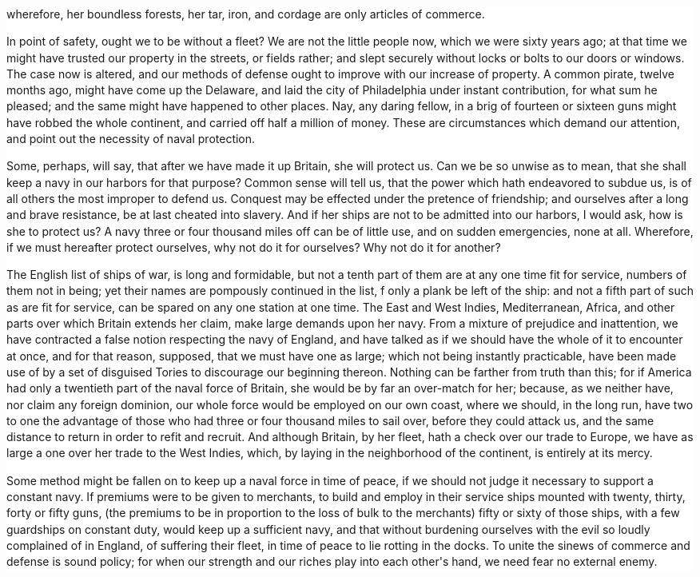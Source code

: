    wherefore, her boundless forests, her tar, iron, and cordage are only
   articles of commerce.

   In point of safety, ought we to be without a fleet? We are not the little
   people now, which we were sixty years ago; at that time we might have
   trusted our property in the streets, or fields rather; and slept securely
   without locks or bolts to our doors or windows. The case now is altered,
   and our methods of defense ought to improve with our increase of property.
   A common pirate, twelve months ago, might have come up the Delaware, and
   laid the city of Philadelphia under instant contribution, for what sum he
   pleased; and the same might have happened to other places. Nay, any daring
   fellow, in a brig of fourteen or sixteen guns might have robbed the whole
   continent, and carried off half a million of money. These are
   circumstances which demand our attention, and point out the necessity of
   naval protection.

   Some, perhaps, will say, that after we have made it up Britain, she will
   protect us. Can we be so unwise as to mean, that she shall keep a navy in
   our harbors for that purpose? Common sense will tell us, that the power
   which hath endeavored to subdue us, is of all others the most improper to
   defend us. Conquest may be effected under the pretence of friendship; and
   ourselves after a long and brave resistance, be at last cheated into
   slavery. And if her ships are not to be admitted into our harbors, I would
   ask, how is she to protect us? A navy three or four thousand miles off can
   be of little use, and on sudden emergencies, none at all. Wherefore, if we
   must hereafter protect ourselves, why not do it for ourselves? Why not do
   it for another?

   The English list of ships of war, is long and formidable, but not a tenth
   part of them are at any one time fit for service, numbers of them not in
   being; yet their names are pompously continued in the list, f only a plank
   be left of the ship: and not a fifth part of such as are fit for service,
   can be spared on any one station at one time. The East and West Indies,
   Mediterranean, Africa, and other parts over which Britain extends her
   claim, make large demands upon her navy. From a mixture of prejudice and
   inattention, we have contracted a false notion respecting the navy of
   England, and have talked as if we should have the whole of it to encounter
   at once, and for that reason, supposed, that we must have one as large;
   which not being instantly practicable, have been made use of by a set of
   disguised Tories to discourage our beginning thereon. Nothing can be
   farther from truth than this; for if America had only a twentieth part of
   the naval force of Britain, she would be by far an over-match for her;
   because, as we neither have, nor claim any foreign dominion, our whole
   force would be employed on our own coast, where we should, in the long
   run, have two to one the advantage of those who had three or four thousand
   miles to sail over, before they could attack us, and the same distance to
   return in order to refit and recruit. And although Britain, by her fleet,
   hath a check over our trade to Europe, we have as large a one over her
   trade to the West Indies, which, by laying in the neighborhood of the
   continent, is entirely at its mercy.

   Some method might be fallen on to keep up a naval force in time of peace,
   if we should not judge it necessary to support a constant navy. If
   premiums were to be given to merchants, to build and employ in their
   service ships mounted with twenty, thirty, forty or fifty guns, (the
   premiums to be in proportion to the loss of bulk to the merchants) fifty
   or sixty of those ships, with a few guardships on constant duty, would
   keep up a sufficient navy, and that without burdening ourselves with the
   evil so loudly complained of in England, of suffering their fleet, in time
   of peace to lie rotting in the docks. To unite the sinews of commerce and
   defense is sound policy; for when our strength and our riches play into
   each other's hand, we need fear no external enemy.

